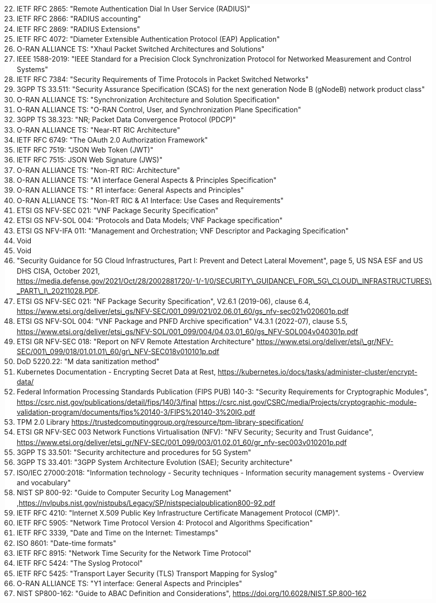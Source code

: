 22. IETF RFC 2865: "Remote Authentication Dial In User Service (RADIUS)"
23. IETF RFC 2866: "RADIUS accounting"
24. IETF RFC 2869: "RADIUS Extensions"
25. IETF RFC 4072: "Diameter Extensible Authentication Protocol (EAP) Application"
26. O-RAN ALLIANCE TS: "Xhaul Packet Switched Architectures and Solutions"
27. IEEE 1588-2019: "IEEE Standard for a Precision Clock Synchronization Protocol for Networked Measurement and Control Systems"
28. IETF RFC 7384: "Security Requirements of Time Protocols in Packet Switched Networks"
29. 3GPP TS 33.511: "Security Assurance Specification (SCAS) for the next generation Node B (gNodeB) network product class"
30. O-RAN ALLIANCE TS: "Synchronization Architecture and Solution Specification"
31. O-RAN ALLIANCE TS: "O-RAN Control, User, and Synchronization Plane Specification"
32. 3GPP TS 38.323: "NR; Packet Data Convergence Protocol (PDCP)"
33. O-RAN ALLIANCE TS: "Near-RT RIC Architecture"
34. IETF RFC 6749: "The OAuth 2.0 Authorization Framework"
35. IETF RFC 7519: "JSON Web Token (JWT)"
36. IETF RFC 7515: JSON Web Signature (JWS)"
37. O-RAN ALLIANCE TS: "Non-RT RIC: Architecture"
38. O-RAN ALLIANCE TS: "A1 interface General Aspects & Principles Specification"
39. O-RAN ALLIANCE TS: " R1 interface: General Aspects and Principles"
40. O-RAN ALLIANCE TS: "Non-RT RIC & A1 Interface: Use Cases and Requirements"
41. ETSI GS NFV-SEC 021: "VNF Package Security Specification"
42. ETSI GS NFV-SOL 004: "Protocols and Data Models; VNF Package specification"
43. ETSI GS NFV-IFA 011: "Management and Orchestration; VNF Descriptor and Packaging Specification"
44. Void
45. Void
46. "Security Guidance for 5G Cloud Infrastructures, Part I: Prevent and Detect Lateral Movement", page 5, US NSA ESF and US DHS CISA, October 2021, https://media.defense.gov/2021/Oct/28/2002881720/-1/-1/0/SECURITY\_GUIDANCE\_FOR\_5G\_CLOUD\_INFRASTRUCTURES\_PART\_I\_20211028.PDF.
47. ETSI GS NFV-SEC 021: "NF Package Security Specification", V2.6.1 (2019-06), clause 6.4, <https://www.etsi.org/deliver/etsi_gs/NFV-SEC/001_099/021/02.06.01_60/gs_nfv-sec021v020601p.pdf>
48. ETSI GS NFV-SOL 004: "VNF Package and PNFD Archive specification" V4.3.1 (2022-07), clause 5.5, <https://www.etsi.org/deliver/etsi_gs/NFV-SOL/001_099/004/04.03.01_60/gs_NFV-SOL004v040301p.pdf>
49. ETSI GR NFV-SEC 018: "Report on NFV Remote Attestation Architecture" https://www.etsi.org/deliver/etsi\_gr/NFV-SEC/001\_099/018/01.01.01\_60/gr\_NFV-SEC018v010101p.pdf
50. DoD 5220.22: "M data sanitization method"
51. Kubernetes Documentation - Encrypting Secret Data at Rest, <https://kubernetes.io/docs/tasks/administer-cluster/encrypt-data/>
52. Federal Information Processing Standards Publication (FIPS PUB) 140-3: "Security Requirements for Cryptographic Modules", <https://csrc.nist.gov/publications/detail/fips/140/3/final> <https://csrc.nist.gov/CSRC/media/Projects/cryptographic-module-validation-program/documents/fips%20140-3/FIPS%20140-3%20IG.pdf>
53. TPM 2.0 Library <https://trustedcomputinggroup.org/resource/tpm-library-specification/>
54. ETSI GR NFV-SEC 003 Network Functions Virtualisation (NFV): "NFV Security; Security and Trust Guidance", <https://www.etsi.org/deliver/etsi_gr/NFV-SEC/001_099/003/01.02.01_60/gr_nfv-sec003v010201p.pdf>
55. 3GPP TS 33.501: "Security architecture and procedures for 5G System"
56. 3GPP TS 33.401: "3GPP System Architecture Evolution (SAE); Security architecture"
57. ISO/IEC 27000:2018: "Information technology - Security techniques - Information security management systems - Overview and vocabulary"
58. NIST SP 800-92: "Guide to Computer Security Log Management" ,<https://nvlpubs.nist.gov/nistpubs/Legacy/SP/nistspecialpublication800-92.pdf>
59. IETF RFC 4210: "Internet X.509 Public Key Infrastructure Certificate Management Protocol (CMP)".
60. IETF RFC 5905: "Network Time Protocol Version 4: Protocol and Algorithms Specification"
61. IETF RFC 3339, "Date and Time on the Internet: Timestamps"
62. ISO 8601: "Date-time formats"
63. IETF RFC 8915: "Network Time Security for the Network Time Protocol"
64. IETF RFC 5424: "The Syslog Protocol"
65. IETF RFC 5425: "Transport Layer Security (TLS) Transport Mapping for Syslog"
66. O-RAN ALLIANCE TS: "Y1 interface: General Aspects and Principles"
67. NIST SP800-162: "Guide to ABAC Definition and Considerations", <https://doi.org/10.6028/NIST.SP.800-162>